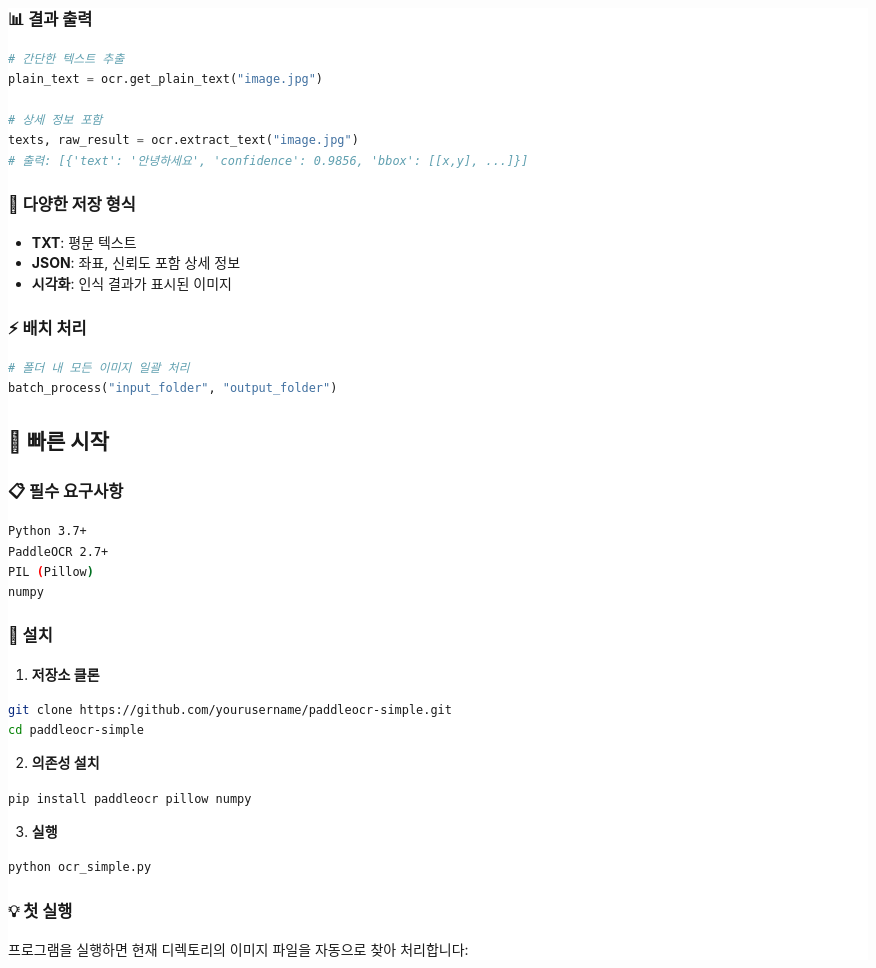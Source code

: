 ### 📊 **결과 출력**
```python
# 간단한 텍스트 추출
plain_text = ocr.get_plain_text("image.jpg")

# 상세 정보 포함
texts, raw_result = ocr.extract_text("image.jpg")
# 출력: [{'text': '안녕하세요', 'confidence': 0.9856, 'bbox': [[x,y], ...]}]
```

### 💾 **다양한 저장 형식**
- **TXT**: 평문 텍스트
- **JSON**: 좌표, 신뢰도 포함 상세 정보
- **시각화**: 인식 결과가 표시된 이미지

### ⚡ **배치 처리**
```python
# 폴더 내 모든 이미지 일괄 처리
batch_process("input_folder", "output_folder")
```

## 🚀 빠른 시작

### 📋 필수 요구사항

```bash
Python 3.7+
PaddleOCR 2.7+
PIL (Pillow)
numpy
```

### 🔧 설치

1. **저장소 클론**
```bash
git clone https://github.com/yourusername/paddleocr-simple.git
cd paddleocr-simple
```

2. **의존성 설치**
```bash
pip install paddleocr pillow numpy
```

3. **실행**
```bash
python ocr_simple.py
```

### 💡 첫 실행

프로그램을 실행하면 현재 디렉토리의 이미지 파일을 자동으로 찾아 처리합니다:
